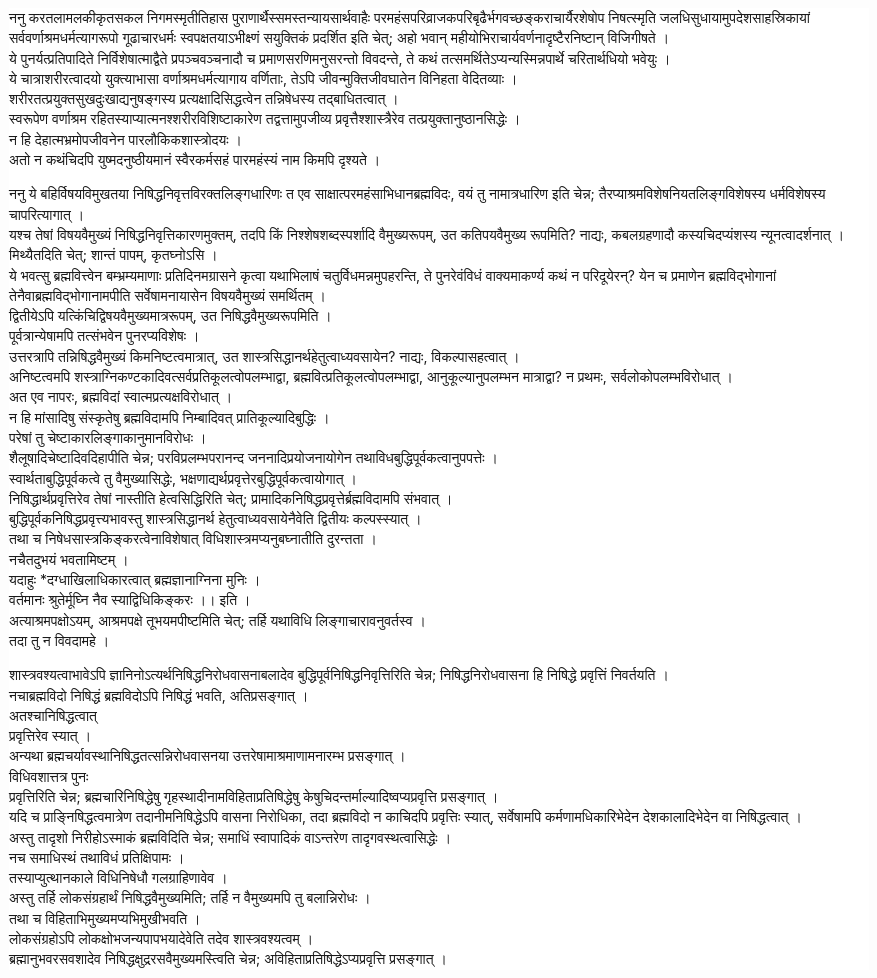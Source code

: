  ननु करतलामलकीकृतसकल निगमस्मृतीतिहास पुराणार्थैस्समस्तन्यायसार्थवाहैः परमहंसपरिव्राजकपरिबृढैर्भगवच्छङ्कराचार्यैरशेषोप निषत्स्मृति जलधिसुधायामुपदेशसाहस्रिकायां सर्ववर्णाश्रमधर्मत्यागरूपो गूढाचारधर्मः स्वपक्षतयाऽभीक्ष्णं सयुक्तिकं प्रदर्शित इति चेत्; अहो भवान् महीयोभिराचार्यवर्णनादृष्टैरनिष्टान् विजिगीषते ।  
 ये पुनर्यत्प्रतिपादिते निर्विशेषात्माद्वैते प्रपञ्चवञ्चनादौ च प्रमाणसरणिमनुसरन्तो विवदन्ते, ते कथं तत्समर्थितेऽप्यन्यस्मिन्नपार्थे चरितार्थधियो भवेयुः ।  
 ये चात्राशरीरत्वादयो युक्त्याभासा वर्णाश्रमधर्मत्यागाय वर्णिताः, तेऽपि जीवन्मुक्तिजीवघातेन विनिहता वेदितव्याः ।  
 शरीरतत्प्रयुक्तसुखदुःखाद्यनुषङ्गस्य प्रत्यक्षादिसिद्धत्वेन तन्निषेधस्य तद्बाधितत्वात् ।  
 स्वरूपेण वर्णाश्रम रहितस्याप्यात्मनश्शरीरविशिष्टाकारेण तद्वत्तामुपजीव्य प्रवृत्तैश्शास्त्रैरेव तत्प्रयुक्तानुष्ठानसिद्धेः ।  
 न हि देहात्मभ्रमोपजीवनेन पारलौकिकशास्त्रोदयः ।  
 अतो न कथंचिदपि युष्मदनुष्ठीयमानं स्वैरकर्मसहं पारमहंस्यं नाम किमपि दृश्यते ।  
  
ननु ये बहिर्विषयविमुखतया निषिद्धनिवृत्तविरक्तलिङ्गधारिणः त एव साक्षात्परमहंसाभिधानब्रह्मविदः, वयं तु नामात्रधारिण इति चेन्न; तैरप्याश्रमविशेषनियतलिङ्गविशेषस्य धर्मविशेषस्य चापरित्यागात् ।  
 यश्च तेषां विषयवैमुख्यं निषिद्धनिवृत्तिकारणमुक्तम्, तदपि किं निश्शेषशब्दस्पर्शादि वैमुख्यरूपम्, उत कतिपयवैमुख्य रूपमिति? नाद्यः, कबलग्रहणादौ कस्यचिदप्यंशस्य न्यूनत्वादर्शनात् ।  
 मिथ्यैतदिति चेत्; शान्तं पापम्, कृतघ्नोऽसि ।  
 ये भवत्सु ब्रह्मवित्त्वेन बम्भ्रम्यमाणाः प्रतिदिनमग्रासने कृत्वा यथाभिलाषं चतुर्विधमन्नमुपहरन्ति, ते पुनरेवंविधं वाक्यमाकर्ण्य कथं न परिदूयेरन्? येन च प्रमाणेन ब्रह्मविद्भोगानां तेनैवाब्रह्मविद्भोगानामपीति सर्वेषामनायासेन विषयवैमुख्यं समर्थितम् ।  
 द्वितीयेऽपि यत्किंचिद्विषयवैमुख्यमात्ररूपम्, उत निषिद्धवैमुख्यरूपमिति ।  
 पूर्वत्रान्येषामपि तत्संभवेन पुनरप्यविशेषः ।  
 उत्तरत्रापि तन्निषिद्धवैमुख्यं किमनिष्टत्वमात्रात्, उत शास्त्रसिद्धानर्थहेतुत्वाध्यवसायेन? नाद्यः, विकल्पासहत्वात् ।  
 अनिष्टत्वमपि शस्त्राग्निकण्टकादिवत्सर्वप्रतिकूलत्वोपलम्भाद्वा, ब्रह्मवित्प्रतिकूलत्वोपलम्भाद्वा, आनुकूल्यानुपलम्भन मात्राद्वा? न प्रथमः, सर्वलोकोपलम्भविरोधात् ।  
 अत एव नापरः, ब्रह्मविदां स्वात्मप्रत्यक्षविरोधात् ।  
 न हि मांसादिषु संस्कृतेषु ब्रह्मविदामपि निम्बादिवत् प्रातिकूल्यादिबुद्धिः ।  
 परेषां तु चेष्टाकारलिङ्गाकानुमानविरोधः ।  
 शैलूषादिचेष्टादिवदिहापीति चेन्न; परविप्रलम्भपरानन्द जननादिप्रयोजनायोगेन तथाविधबुद्धिपूर्वकत्वानुपपत्तेः ।  
 स्वार्थताबुद्धिपूर्वकत्वे तु वैमुख्यासिद्धेः, भक्षणाद्यर्थप्रवृत्तेरबुद्धिपूर्वकत्वायोगात् ।  
 निषिद्धार्थप्रवृत्तिरेव तेषां नास्तीति हेत्वसिद्धिरिति चेत्; प्रामादिकनिषिद्धप्रवृत्तेर्ब्रह्मविदामपि संभवात् ।  
 बुद्धिपूर्वकनिषिद्धप्रवृत्त्यभावस्तु शास्त्रसिद्धानर्थ हेतुत्वाध्यवसायेनैवेति द्वितीयः कल्पस्स्यात् ।  
 तथा च निषेधसास्त्रकिङ्करत्वेनाविशेषात् विधिशास्त्रमप्यनुबघ्नातीति दुरन्तता ।  
 नचैतदुभयं भवतामिष्टम् ।  
 यदाहुः *दग्धाखिलाधिकारत्वात् ब्रह्मज्ञानाग्निना मुनिः ।  
 वर्तमानः श्रुतेर्मूघ्नि नैव स्याद्विधिकिङ्करः ।। इति ।  
 अत्याश्रमपक्षोऽयम्, आश्रमपक्षे तूभयमपीष्टमिति चेत्; तर्हि यथाविधि लिङ्गाचारावनुवर्तस्व ।  
 तदा तु न विवदामहे ।  
   
शास्त्रवश्यत्वाभावेऽपि ज्ञानिनोऽत्यर्थनिषिद्धनिरोधवासनाबलादेव बुद्धिपूर्वनिषिद्धनिवृत्तिरिति चेन्न; निषिद्धनिरोधवासना हि निषिद्धे प्रवृत्तिं निवर्तयति ।  
 नचाब्रह्मविदो निषिद्धं ब्रह्मविदोऽपि निषिद्धं भवति, अतिप्रसङ्गात् ।  
 अतश्चानिषिद्धत्वात्   
प्रवृत्तिरेव स्यात् ।  
 अन्यथा ब्रह्मचर्यावस्थानिषिद्धतत्सन्निरोधवासनया उत्तरेषामाश्रमाणामनारम्भ प्रसङ्गात् ।  
 विधिवशात्तत्र पुनः   
प्रवृत्तिरिति चेन्न; ब्रह्मचारिनिषिद्धेषु गृहस्थादीनामविहिताप्रतिषिद्धेषु केषुचिदन्तर्माल्यादिष्वप्यप्रवृत्ति प्रसङ्गात् ।  
 यदि च प्राङ्निषिद्धत्वमात्रेण तदानीमनिषिद्धेऽपि वासना निरोधिका, तदा ब्रह्मविदो न काचिदपि प्रवृत्तिः स्यात्, सर्वेषामपि कर्मणामधिकारिभेदेन देशकालादिभेदेन वा निषिद्धत्वात् ।  
 अस्तु तादृशो निरीहोऽस्माकं ब्रह्मविदिति चेन्न; समाधिं स्वापादिकं वाऽन्तरेण तादृगवस्थत्वासिद्धेः ।  
 नच समाधिस्थं तथाविधं प्रतिक्षिपामः ।  
 तस्याप्युत्थानकाले विधिनिषेधौ गलग्राहिणावेव ।  
 अस्तु तर्हि लोकसंग्रहार्थं निषिद्धवैमुख्यमिति; तर्हि न वैमुख्यमपि तु बलान्निरोधः ।  
 तथा च विहिताभिमुख्यमप्यभिमुखीभवति ।  
 लोकसंग्रहोऽपि लोकक्षोभजन्यपापभयादेवेति तदेव शास्त्रवश्यत्वम् ।  
 ब्रह्मानुभवरसवशादेव निषिद्धक्षुद्ररसवैमुख्यमस्त्विति चेन्न; अविहिताप्रतिषिद्धेऽप्यप्रवृत्ति प्रसङ्गात् ।  